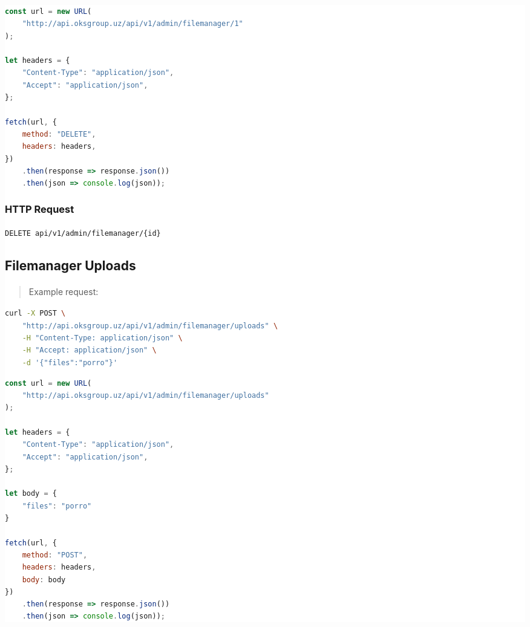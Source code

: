 ```javascript
const url = new URL(
    "http://api.oksgroup.uz/api/v1/admin/filemanager/1"
);

let headers = {
    "Content-Type": "application/json",
    "Accept": "application/json",
};

fetch(url, {
    method: "DELETE",
    headers: headers,
})
    .then(response => response.json())
    .then(json => console.log(json));
```



### HTTP Request
`DELETE api/v1/admin/filemanager/{id}`





## Filemanager Uploads

> Example request:

```bash
curl -X POST \
    "http://api.oksgroup.uz/api/v1/admin/filemanager/uploads" \
    -H "Content-Type: application/json" \
    -H "Accept: application/json" \
    -d '{"files":"porro"}'

```

```javascript
const url = new URL(
    "http://api.oksgroup.uz/api/v1/admin/filemanager/uploads"
);

let headers = {
    "Content-Type": "application/json",
    "Accept": "application/json",
};

let body = {
    "files": "porro"
}

fetch(url, {
    method: "POST",
    headers: headers,
    body: body
})
    .then(response => response.json())
    .then(json => console.log(json));
```
